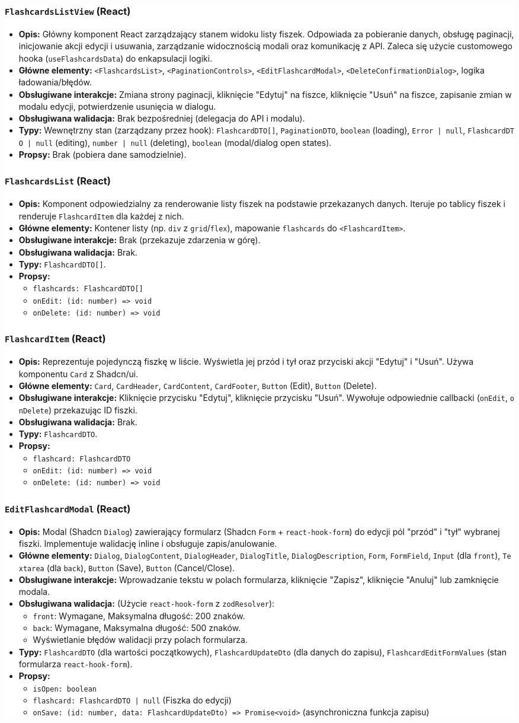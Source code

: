 ### `FlashcardsListView` (React)
-   **Opis:** Główny komponent React zarządzający stanem widoku listy fiszek. Odpowiada za pobieranie danych, obsługę paginacji, inicjowanie akcji edycji i usuwania, zarządzanie widocznością modali oraz komunikację z API. Zaleca się użycie customowego hooka (`useFlashcardsData`) do enkapsulacji logiki.
-   **Główne elementy:** `<FlashcardsList>`, `<PaginationControls>`, `<EditFlashcardModal>`, `<DeleteConfirmationDialog>`, logika ładowania/błędów.
-   **Obsługiwane interakcje:** Zmiana strony paginacji, kliknięcie "Edytuj" na fiszce, kliknięcie "Usuń" na fiszce, zapisanie zmian w modalu edycji, potwierdzenie usunięcia w dialogu.
-   **Obsługiwana walidacja:** Brak bezpośredniej (delegacja do API i modalu).
-   **Typy:** Wewnętrzny stan (zarządzany przez hook): `FlashcardDTO[]`, `PaginationDTO`, `boolean` (loading), `Error | null`, `FlashcardDTO | null` (editing), `number | null` (deleting), `boolean` (modal/dialog open states).
-   **Propsy:** Brak (pobiera dane samodzielnie).

### `FlashcardsList` (React)
-   **Opis:** Komponent odpowiedzialny za renderowanie listy fiszek na podstawie przekazanych danych. Iteruje po tablicy fiszek i renderuje `FlashcardItem` dla każdej z nich.
-   **Główne elementy:** Kontener listy (np. `div` z `grid`/`flex`), mapowanie `flashcards` do `<FlashcardItem>`.
-   **Obsługiwane interakcje:** Brak (przekazuje zdarzenia w górę).
-   **Obsługiwana walidacja:** Brak.
-   **Typy:** `FlashcardDTO[]`.
-   **Propsy:**
    -   `flashcards: FlashcardDTO[]`
    -   `onEdit: (id: number) => void`
    -   `onDelete: (id: number) => void`

### `FlashcardItem` (React)
-   **Opis:** Reprezentuje pojedynczą fiszkę w liście. Wyświetla jej przód i tył oraz przyciski akcji "Edytuj" i "Usuń". Używa komponentu `Card` z Shadcn/ui.
-   **Główne elementy:** `Card`, `CardHeader`, `CardContent`, `CardFooter`, `Button` (Edit), `Button` (Delete).
-   **Obsługiwane interakcje:** Kliknięcie przycisku "Edytuj", kliknięcie przycisku "Usuń". Wywołuje odpowiednie callbacki (`onEdit`, `onDelete`) przekazując ID fiszki.
-   **Obsługiwana walidacja:** Brak.
-   **Typy:** `FlashcardDTO`.
-   **Propsy:**
    -   `flashcard: FlashcardDTO`
    -   `onEdit: (id: number) => void`
    -   `onDelete: (id: number) => void`

### `EditFlashcardModal` (React)
-   **Opis:** Modal (Shadcn `Dialog`) zawierający formularz (Shadcn `Form` + `react-hook-form`) do edycji pól "przód" i "tył" wybranej fiszki. Implementuje walidację inline i obsługuje zapis/anulowanie.
-   **Główne elementy:** `Dialog`, `DialogContent`, `DialogHeader`, `DialogTitle`, `DialogDescription`, `Form`, `FormField`, `Input` (dla `front`), `Textarea` (dla `back`), `Button` (Save), `Button` (Cancel/Close).
-   **Obsługiwane interakcje:** Wprowadzanie tekstu w polach formularza, kliknięcie "Zapisz", kliknięcie "Anuluj" lub zamknięcie modala.
-   **Obsługiwana walidacja:** (Użycie `react-hook-form` z `zodResolver`):
    -   `front`: Wymagane, Maksymalna długość: 200 znaków.
    -   `back`: Wymagane, Maksymalna długość: 500 znaków.
    -   Wyświetlanie błędów walidacji przy polach formularza.
-   **Typy:** `FlashcardDTO` (dla wartości początkowych), `FlashcardUpdateDto` (dla danych do zapisu), `FlashcardEditFormValues` (stan formularza `react-hook-form`).
-   **Propsy:**
    -   `isOpen: boolean`
    -   `flashcard: FlashcardDTO | null` (Fiszka do edycji)
    *   `onSave: (id: number, data: FlashcardUpdateDto) => Promise<void>` (asynchroniczna funkcja zapisu)